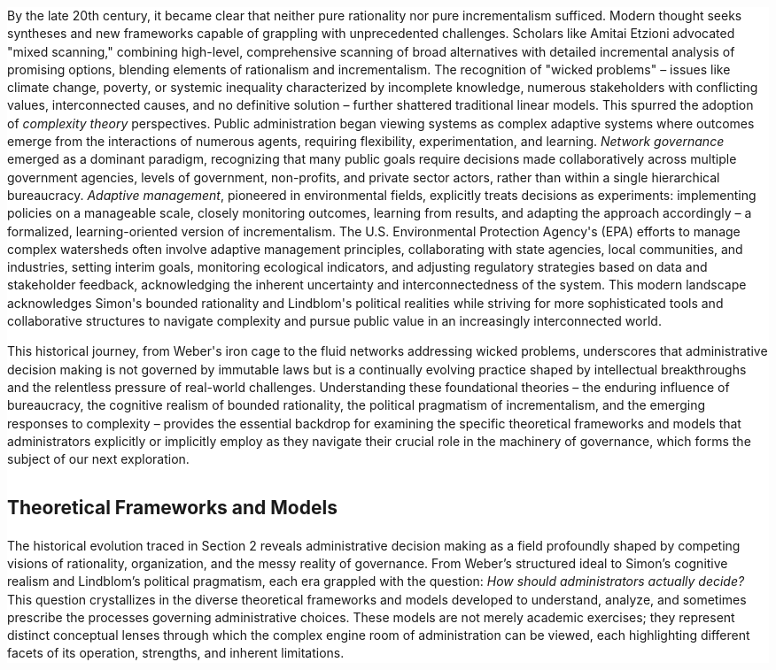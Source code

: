 By the late 20th century, it became clear that neither pure rationality nor pure incrementalism sufficed. Modern thought seeks syntheses and new frameworks capable of grappling with unprecedented challenges. Scholars like Amitai Etzioni advocated "mixed scanning," combining high-level, comprehensive scanning of broad alternatives with detailed incremental analysis of promising options, blending elements of rationalism and incrementalism. The recognition of "wicked problems" – issues like climate change, poverty, or systemic inequality characterized by incomplete knowledge, numerous stakeholders with conflicting values, interconnected causes, and no definitive solution – further shattered traditional linear models. This spurred the adoption of *complexity theory* perspectives. Public administration began viewing systems as complex adaptive systems where outcomes emerge from the interactions of numerous agents, requiring flexibility, experimentation, and learning. *Network governance* emerged as a dominant paradigm, recognizing that many public goals require decisions made collaboratively across multiple government agencies, levels of government, non-profits, and private sector actors, rather than within a single hierarchical bureaucracy. *Adaptive management*, pioneered in environmental fields, explicitly treats decisions as experiments: implementing policies on a manageable scale, closely monitoring outcomes, learning from results, and adapting the approach accordingly – a formalized, learning-oriented version of incrementalism. The U.S. Environmental Protection Agency's (EPA) efforts to manage complex watersheds often involve adaptive management principles, collaborating with state agencies, local communities, and industries, setting interim goals, monitoring ecological indicators, and adjusting regulatory strategies based on data and stakeholder feedback, acknowledging the inherent uncertainty and interconnectedness of the system. This modern landscape acknowledges Simon's bounded rationality and Lindblom's political realities while striving for more sophisticated tools and collaborative structures to navigate complexity and pursue public value in an increasingly interconnected world.

This historical journey, from Weber's iron cage to the fluid networks addressing wicked problems, underscores that administrative decision making is not governed by immutable laws but is a continually evolving practice shaped by intellectual breakthroughs and the relentless pressure of real-world challenges. Understanding these foundational theories – the enduring influence of bureaucracy, the cognitive realism of bounded rationality, the political pragmatism of incrementalism, and the emerging responses to complexity – provides the essential backdrop for examining the specific theoretical frameworks and models that administrators explicitly or implicitly employ as they navigate their crucial role in the machinery of governance, which forms the subject of our next exploration.

## Theoretical Frameworks and Models

The historical evolution traced in Section 2 reveals administrative decision making as a field profoundly shaped by competing visions of rationality, organization, and the messy reality of governance. From Weber’s structured ideal to Simon’s cognitive realism and Lindblom’s political pragmatism, each era grappled with the question: *How should administrators actually decide?* This question crystallizes in the diverse theoretical frameworks and models developed to understand, analyze, and sometimes prescribe the processes governing administrative choices. These models are not merely academic exercises; they represent distinct conceptual lenses through which the complex engine room of administration can be viewed, each highlighting different facets of its operation, strengths, and inherent limitations.
